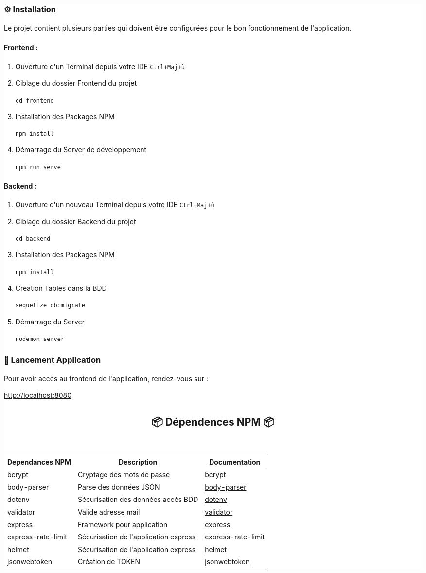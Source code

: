 
<h3 id="installation">&#x2699 Installation</h3>

<p>Le projet contient plusieurs parties qui doivent être configurées pour le bon fonctionnement de l'application.</p>

<h4>Frontend :</h4>

1. Ouverture d'un Terminal depuis votre IDE
    `Ctrl+Maj+ù`

2. Ciblage du dossier Frontend du projet
    ```console
    cd frontend
    ```
3. Installation des Packages NPM 
   ```console
   npm install
   ```

4. Démarrage du Server de développement
   ```console
   npm run serve
   ```

<h4>Backend :</h4>

1. Ouverture d'un nouveau Terminal depuis votre IDE
    `Ctrl+Maj+ù`

2. Ciblage du dossier Backend du projet
    ```console
    cd backend
    ```
3. Installation des Packages NPM 
   ```console
   npm install
   ```

4. Création Tables dans la BDD
   ```console
   sequelize db:migrate
   ```

5. Démarrage du Server
   ```console
   nodemon server
   ```

<h3 id="lancement">&#x1F6A6 Lancement Application</h3>

Pour avoir accès au frontend de l'application, rendez-vous sur : 

[http://localhost:8080](http://localhost:8080)

<h2 id="dependence" align="center">&#x1F4E6 Dépendences NPM &#x1F4E6</h2></br>

| Dependances NPM          | Description                                      | Documentation |
|--------------------------|--------------------------------------------------|---------------|
| bcrypt                   | Cryptage des mots de passe                       |[bcrypt](https://www.npmjs.com/package/bcrypt)|
| body-parser              | Parse des données JSON                           |[body-parser](https://www.npmjs.com/package/body-parser)       |
| dotenv                   | Sécurisation des données accès BDD               |[dotenv](https://www.npmjs.com/package/dotenv)       |
| validator                | Valide adresse mail                              |[validator](https://www.npmjs.com/package/validator) |
| express                  | Framework pour application                       |[express](https://www.npmjs.com/package/express)       |
| express-rate-limit       | Sécurisation de l'application express            |[express-rate-limit](https://www.npmjs.com/package/express-rate-limit)       |
| helmet                   | Sécurisation de l'application express            |[helmet](https://www.npmjs.com/package/helmet)       |
| jsonwebtoken             | Création de TOKEN                                |[jsonwebtoken](https://www.npmjs.com/package/jsonwebtoken)       |
